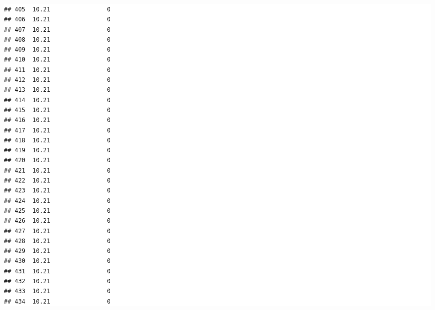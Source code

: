     ## 405  10.21                0
    ## 406  10.21                0
    ## 407  10.21                0
    ## 408  10.21                0
    ## 409  10.21                0
    ## 410  10.21                0
    ## 411  10.21                0
    ## 412  10.21                0
    ## 413  10.21                0
    ## 414  10.21                0
    ## 415  10.21                0
    ## 416  10.21                0
    ## 417  10.21                0
    ## 418  10.21                0
    ## 419  10.21                0
    ## 420  10.21                0
    ## 421  10.21                0
    ## 422  10.21                0
    ## 423  10.21                0
    ## 424  10.21                0
    ## 425  10.21                0
    ## 426  10.21                0
    ## 427  10.21                0
    ## 428  10.21                0
    ## 429  10.21                0
    ## 430  10.21                0
    ## 431  10.21                0
    ## 432  10.21                0
    ## 433  10.21                0
    ## 434  10.21                0